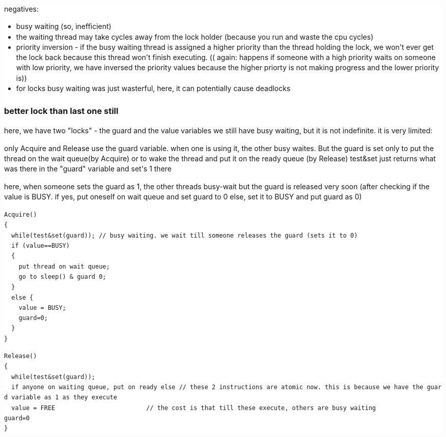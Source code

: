negatives:

-   busy waiting (so, inefficient)
-   the waiting thread may take cycles away from the lock holder
    (because you run and waste the cpu cycles)
-   priority inversion - if the busy waiting thread is assigned a higher
    priority than the thread holding the lock, we won\'t ever get the
    lock back because this thread won\'t finish executing. (( again:
    happens if someone with a high priority waits on someone with low
    priority, we have inversed the priority values because the higher
    priorty is not making progress and the lower priority is))
-   for locks busy waiting was just wasterful, here, it can potentially
    cause deadlocks

### better lock than last one still

here, we have two \"locks\" - the guard and the value variables we still
have busy waiting, but it is not indefinite. it is very limited:

only Acquire and Release use the guard variable. when one is using it,
the other busy waites. But the guard is set only to put the thread on
the wait queue(by Acquire) or to wake the thread and put it on the ready
queue (by Release) test&set just returns what was there in the \"guard\"
variable and set\'s 1 there

here, when someone sets the guard as 1, the other threads busy-wait but
the guard is released very soon (after checking if the value is BUSY. if
yes, put oneself on wait queue and set guard to 0 else, set it to BUSY
and put guard as 0)

``` {.c}
Acquire()
{
  while(test&set(guard)); // busy waiting. we wait till someone releases the guard (sets it to 0)
  if (value==BUSY)
  {
    put thread on wait queue;
    go to sleep() & guard 0;
  }
  else {
    value = BUSY;
    guard=0;
  }
}
```

``` {.c}
Release()
{
  while(test&set(guard));
  if anyone on waiting queue, put on ready else // these 2 instructions are atomic now. this is because we have the guard variable as 1 as they execute
  value = FREE                         // the cost is that till these execute, others are busy waiting
guard=0
}

```
